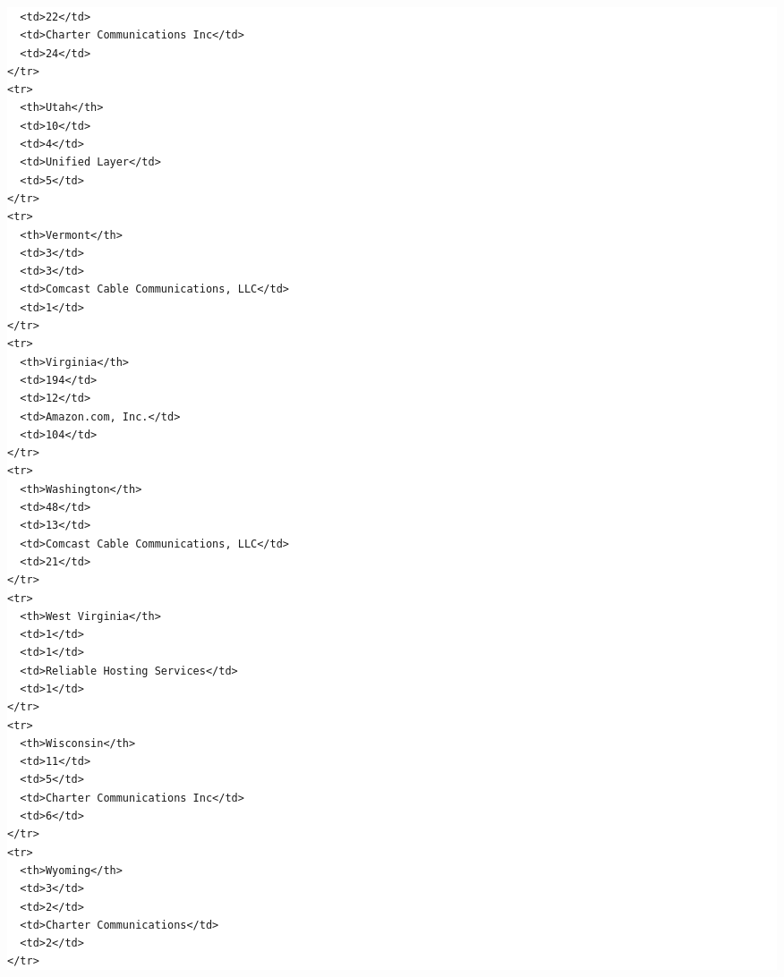       <td>22</td>
      <td>Charter Communications Inc</td>
      <td>24</td>
    </tr>
    <tr>
      <th>Utah</th>
      <td>10</td>
      <td>4</td>
      <td>Unified Layer</td>
      <td>5</td>
    </tr>
    <tr>
      <th>Vermont</th>
      <td>3</td>
      <td>3</td>
      <td>Comcast Cable Communications, LLC</td>
      <td>1</td>
    </tr>
    <tr>
      <th>Virginia</th>
      <td>194</td>
      <td>12</td>
      <td>Amazon.com, Inc.</td>
      <td>104</td>
    </tr>
    <tr>
      <th>Washington</th>
      <td>48</td>
      <td>13</td>
      <td>Comcast Cable Communications, LLC</td>
      <td>21</td>
    </tr>
    <tr>
      <th>West Virginia</th>
      <td>1</td>
      <td>1</td>
      <td>Reliable Hosting Services</td>
      <td>1</td>
    </tr>
    <tr>
      <th>Wisconsin</th>
      <td>11</td>
      <td>5</td>
      <td>Charter Communications Inc</td>
      <td>6</td>
    </tr>
    <tr>
      <th>Wyoming</th>
      <td>3</td>
      <td>2</td>
      <td>Charter Communications</td>
      <td>2</td>
    </tr>
  </tbody>
</table>
</div>
